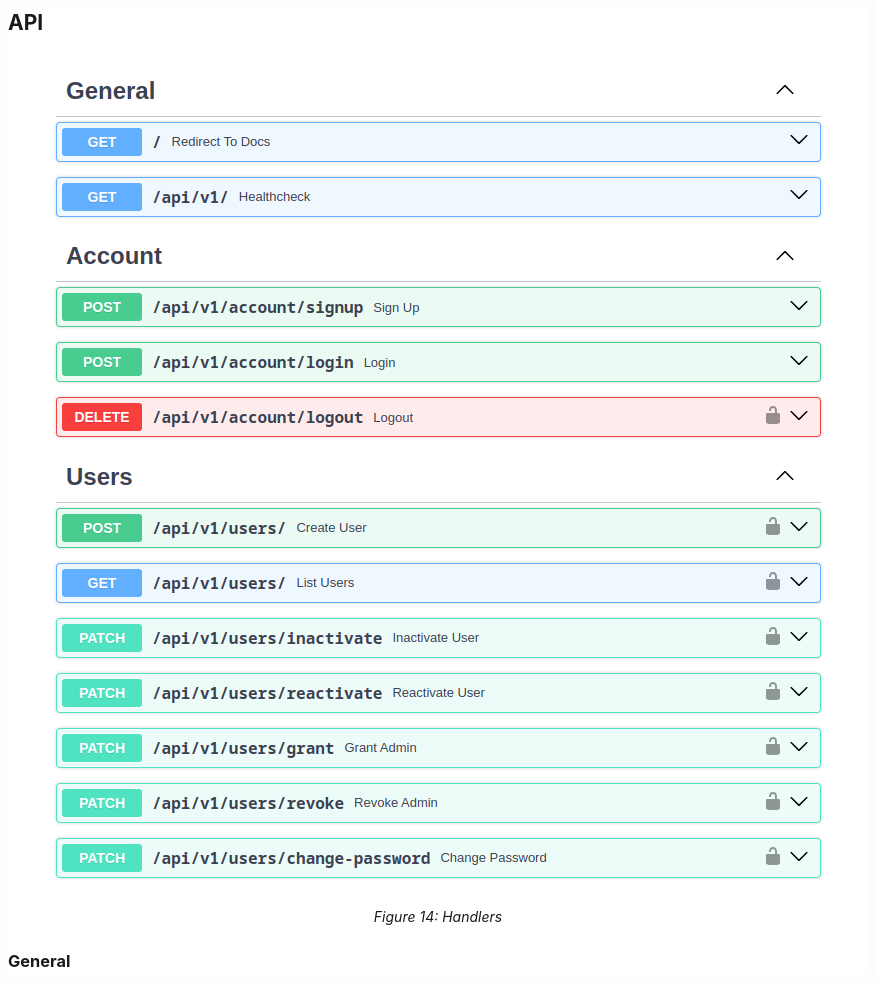 ## API

<p align="center">
  <img src="docs/handlers.png" alt="Handlers" />
  <br><em>Figure 14: Handlers</em>
</p>

### General
